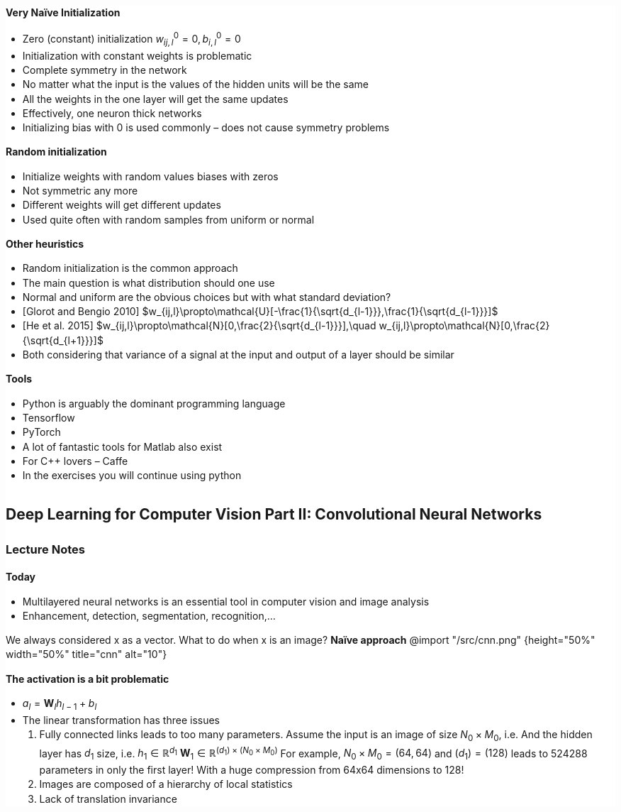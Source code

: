 **Very Naïve Initialization**
* Zero (constant) initialization $w_{ij,l}^0=0,b_{i,l}^0=0$
* Initialization with constant weights is problematic
* Complete symmetry in the network 
* No matter what the input is the values of the hidden units will be the same 
* All the weights in the one layer will get the same updates
* Effectively, one neuron thick networks
* Initializing bias with 0 is used commonly – does not cause symmetry problems

**Random initialization**
* Initialize weights with random values biases with zeros
* Not symmetric any more
* Different weights will get different updates
* Used quite often with random samples from uniform or normal

**Other heuristics**
* Random initialization is the common approach
* The main question is what distribution should one use
* Normal and uniform are the obvious choices but with what standard deviation? 
* [Glorot and Bengio 2010]
$w_{ij,l}\propto\mathcal{U}[-\frac{1}{\sqrt{d_{l-1}}},\frac{1}{\sqrt{d_{l-1}}}]$
* [He et al. 2015]
$w_{ij,l}\propto\mathcal{N}[0,\frac{2}{\sqrt{d_{l-1}}}],\quad w_{ij,l}\propto\mathcal{N}[0,\frac{2}{\sqrt{d_{l+1}}}]$
* Both considering that variance of a signal at the input and output of a layer should be similar   

**Tools**
* Python is arguably the dominant programming language
* Tensorflow
* PyTorch
* A lot of fantastic tools for Matlab also exist
* For C++ lovers – Caffe
* In the exercises you will continue using python

## Deep Learning for Computer Vision Part II: Convolutional Neural Networks
### Lecture Notes
**Today**
* Multilayered neural networks is an essential tool in computer vision and image analysis
* Enhancement, detection, segmentation, recognition,…

We always considered x as a vector. What to do when x is an image? 
**Naïve approach**
@import "/src/cnn.png" {height="50%" width="50%" title="cnn" alt="10"}

**The activation is a bit problematic**
* $a_l=\mathbf{W}_lh_{l-1}+b_l$
* The linear transformation has three issues
    1. Fully connected links leads to too many parameters.
    Assume the input is an image of size $N_0\times M_0$, i.e. 
    And the hidden layer has $d_1$ size, i.e. $h_1\in\mathbb{R}^{d_1}$
    $\mathbf{W}_1\in\mathbb{R}^{(d_1)\times(N_0\times M_0)}$
    For example, $N_0\times M_0= (64,64)$ and $(d_1) = (128)$ leads to 524288 parameters in only the first layer!
    With a huge compression from 64x64 dimensions to 128!
    2. Images are composed of a hierarchy of local statistics
    3. Lack of translation invariance
